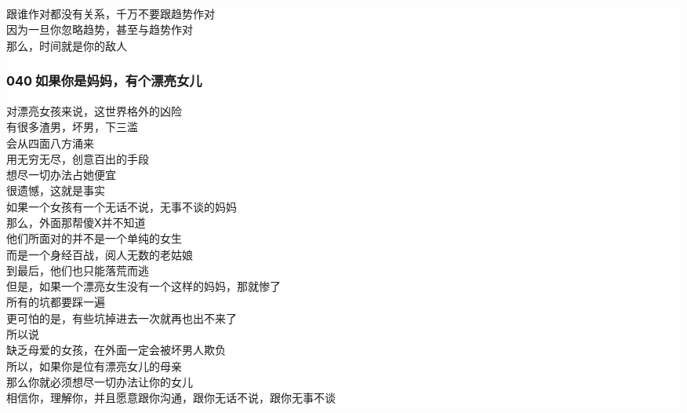 跟谁作对都没有关系，千万不要跟趋势作对   
因为一旦你忽略趋势，甚至与趋势作对   
那么，时间就是你的敌人

### 040 如果你是妈妈，有个漂亮女儿

对漂亮女孩来说，这世界格外的凶险   
有很多渣男，坏男，下三滥   
会从四面八方涌来   
用无穷无尽，创意百出的手段   
想尽一切办法占她便宜   
很遗憾，这就是事实   
如果一个女孩有一个无话不说，无事不谈的妈妈   
那么，外面那帮傻X并不知道   
他们所面对的并不是一个单纯的女生   
而是一个身经百战，阅人无数的老姑娘   
到最后，他们也只能落荒而逃   
但是，如果一个漂亮女生没有一个这样的妈妈，那就惨了   
所有的坑都要踩一遍   
更可怕的是，有些坑掉进去一次就再也出不来了   
所以说   
缺乏母爱的女孩，在外面一定会被坏男人欺负   
所以，如果你是位有漂亮女儿的母亲   
那么你就必须想尽一切办法让你的女儿   
相信你，理解你，并且愿意跟你沟通，跟你无话不说，跟你无事不谈

